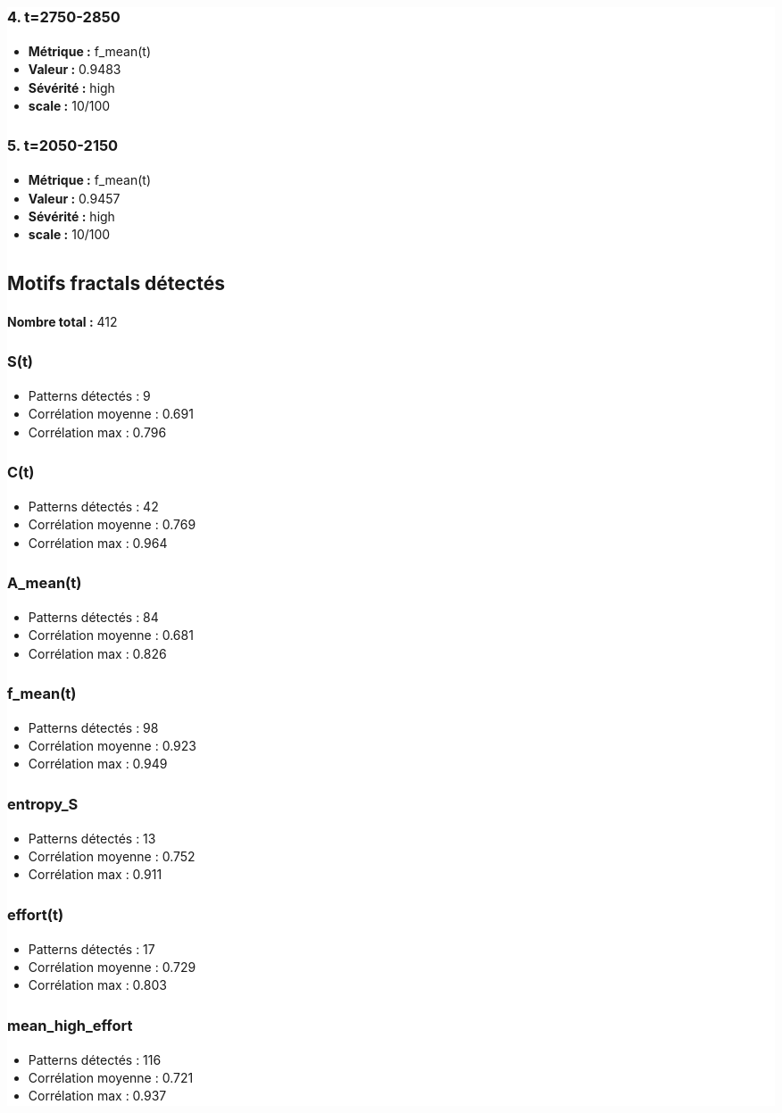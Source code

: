 ### 4. t=2750-2850
- **Métrique :** f_mean(t)
- **Valeur :** 0.9483
- **Sévérité :** high
- **scale :** 10/100

### 5. t=2050-2150
- **Métrique :** f_mean(t)
- **Valeur :** 0.9457
- **Sévérité :** high
- **scale :** 10/100

## Motifs fractals détectés

**Nombre total :** 412

### S(t)
- Patterns détectés : 9
- Corrélation moyenne : 0.691
- Corrélation max : 0.796

### C(t)
- Patterns détectés : 42
- Corrélation moyenne : 0.769
- Corrélation max : 0.964

### A_mean(t)
- Patterns détectés : 84
- Corrélation moyenne : 0.681
- Corrélation max : 0.826

### f_mean(t)
- Patterns détectés : 98
- Corrélation moyenne : 0.923
- Corrélation max : 0.949

### entropy_S
- Patterns détectés : 13
- Corrélation moyenne : 0.752
- Corrélation max : 0.911

### effort(t)
- Patterns détectés : 17
- Corrélation moyenne : 0.729
- Corrélation max : 0.803

### mean_high_effort
- Patterns détectés : 116
- Corrélation moyenne : 0.721
- Corrélation max : 0.937
